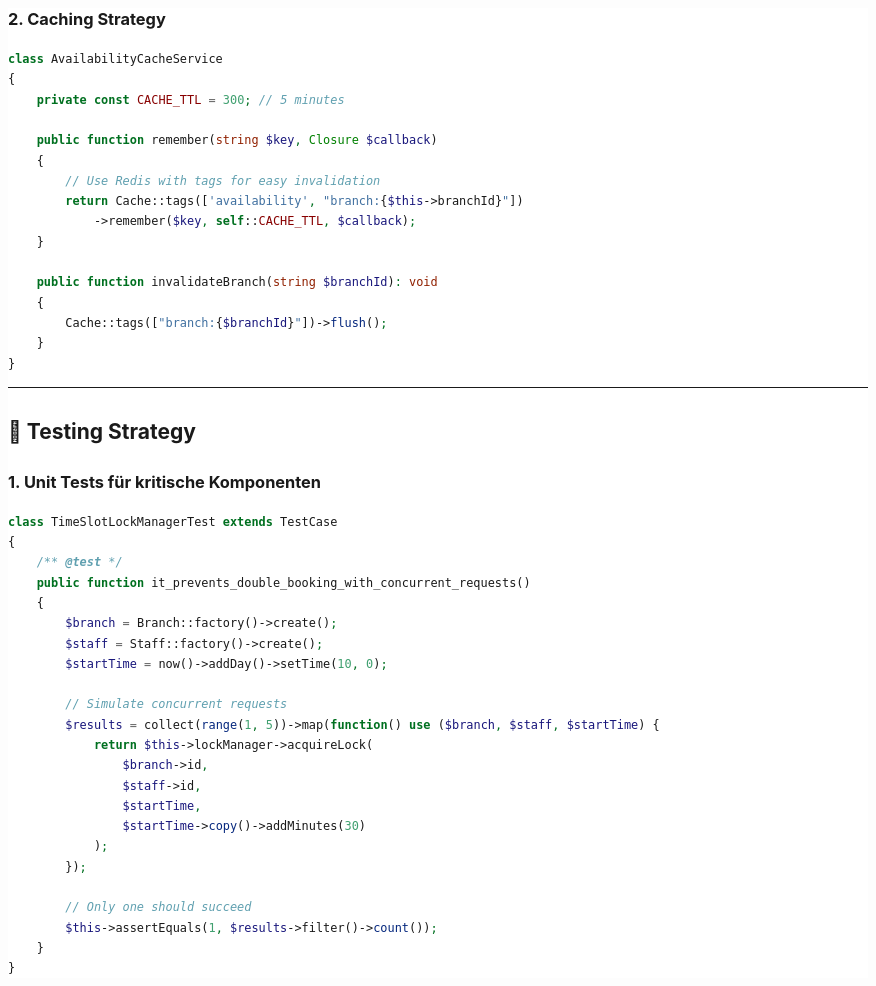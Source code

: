 ### 2. Caching Strategy

```php
class AvailabilityCacheService
{
    private const CACHE_TTL = 300; // 5 minutes
    
    public function remember(string $key, Closure $callback)
    {
        // Use Redis with tags for easy invalidation
        return Cache::tags(['availability', "branch:{$this->branchId}"])
            ->remember($key, self::CACHE_TTL, $callback);
    }
    
    public function invalidateBranch(string $branchId): void
    {
        Cache::tags(["branch:{$branchId}"])->flush();
    }
}
```

---

## 🧪 Testing Strategy

### 1. Unit Tests für kritische Komponenten

```php
class TimeSlotLockManagerTest extends TestCase
{
    /** @test */
    public function it_prevents_double_booking_with_concurrent_requests()
    {
        $branch = Branch::factory()->create();
        $staff = Staff::factory()->create();
        $startTime = now()->addDay()->setTime(10, 0);
        
        // Simulate concurrent requests
        $results = collect(range(1, 5))->map(function() use ($branch, $staff, $startTime) {
            return $this->lockManager->acquireLock(
                $branch->id,
                $staff->id,
                $startTime,
                $startTime->copy()->addMinutes(30)
            );
        });
        
        // Only one should succeed
        $this->assertEquals(1, $results->filter()->count());
    }
}
```
